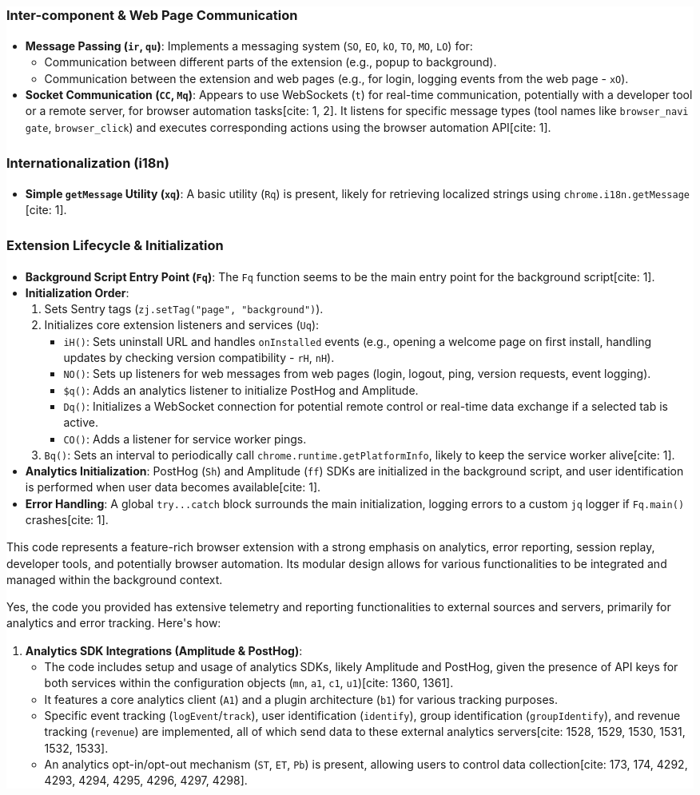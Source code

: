 ### Inter-component & Web Page Communication

* **Message Passing (`ir`, `qu`)**: Implements a messaging system (`SO`, `EO`, `kO`, `TO`, `MO`, `LO`) for:
    * Communication between different parts of the extension (e.g., popup to background).
    * Communication between the extension and web pages (e.g., for login, logging events from the web page - `xO`).
* **Socket Communication (`CC`, `Mq`)**: Appears to use WebSockets (`t`) for real-time communication, potentially with a developer tool or a remote server, for browser automation tasks[cite: 1, 2]. It listens for specific message types (tool names like `browser_navigate`, `browser_click`) and executes corresponding actions using the browser automation API[cite: 1].

### Internationalization (i18n)

* **Simple `getMessage` Utility (`xq`)**: A basic utility (`Rq`) is present, likely for retrieving localized strings using `chrome.i18n.getMessage`[cite: 1].

### Extension Lifecycle & Initialization

* **Background Script Entry Point (`Fq`)**: The `Fq` function seems to be the main entry point for the background script[cite: 1].
* **Initialization Order**:
    1.  Sets Sentry tags (`zj.setTag("page", "background")`).
    2.  Initializes core extension listeners and services (`Uq`):
        * `iH()`: Sets uninstall URL and handles `onInstalled` events (e.g., opening a welcome page on first install, handling updates by checking version compatibility - `rH`, `nH`).
        * `NO()`: Sets up listeners for web messages from web pages (login, logout, ping, version requests, event logging).
        * `$q()`: Adds an analytics listener to initialize PostHog and Amplitude.
        * `Dq()`: Initializes a WebSocket connection for potential remote control or real-time data exchange if a selected tab is active.
        * `CO()`: Adds a listener for service worker pings.
    3.  `Bq()`: Sets an interval to periodically call `chrome.runtime.getPlatformInfo`, likely to keep the service worker alive[cite: 1].
* **Analytics Initialization**: PostHog (`Sh`) and Amplitude (`ff`) SDKs are initialized in the background script, and user identification is performed when user data becomes available[cite: 1].
* **Error Handling**: A global `try...catch` block surrounds the main initialization, logging errors to a custom `jq` logger if `Fq.main()` crashes[cite: 1].

This code represents a feature-rich browser extension with a strong emphasis on analytics, error reporting, session replay, developer tools, and potentially browser automation. Its modular design allows for various functionalities to be integrated and managed within the background context.

Yes, the code you provided has extensive telemetry and reporting functionalities to external sources and servers, primarily for analytics and error tracking. Here's how:

1.  **Analytics SDK Integrations (Amplitude & PostHog)**:
    * The code includes setup and usage of analytics SDKs, likely Amplitude and PostHog, given the presence of API keys for both services within the configuration objects (`mn`, `a1`, `c1`, `u1`)[cite: 1360, 1361].
    * It features a core analytics client (`A1`) and a plugin architecture (`b1`) for various tracking purposes.
    * Specific event tracking (`logEvent`/`track`), user identification (`identify`), group identification (`groupIdentify`), and revenue tracking (`revenue`) are implemented, all of which send data to these external analytics servers[cite: 1528, 1529, 1530, 1531, 1532, 1533].
    * An analytics opt-in/opt-out mechanism (`ST`, `ET`, `Pb`) is present, allowing users to control data collection[cite: 173, 174, 4292, 4293, 4294, 4295, 4296, 4297, 4298].
